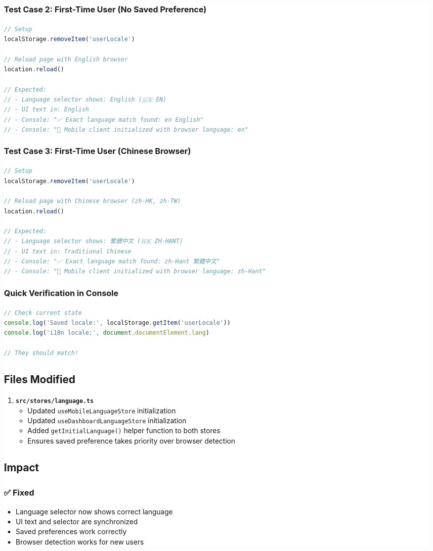 ### Test Case 2: First-Time User (No Saved Preference)
```javascript
// Setup
localStorage.removeItem('userLocale')

// Reload page with English browser
location.reload()

// Expected:
// - Language selector shows: English (🇺🇸 EN)
// - UI text in: English
// - Console: "✅ Exact language match found: en English"
// - Console: "📱 Mobile client initialized with browser language: en"
```

### Test Case 3: First-Time User (Chinese Browser)
```javascript
// Setup
localStorage.removeItem('userLocale')

// Reload page with Chinese browser (zh-HK, zh-TW)
location.reload()

// Expected:
// - Language selector shows: 繁體中文 (🇭🇰 ZH-HANT)
// - UI text in: Traditional Chinese
// - Console: "✅ Exact language match found: zh-Hant 繁體中文"
// - Console: "📱 Mobile client initialized with browser language: zh-Hant"
```

### Quick Verification in Console
```javascript
// Check current state
console.log('Saved locale:', localStorage.getItem('userLocale'))
console.log('i18n locale:', document.documentElement.lang)

// They should match!
```

## Files Modified

1. **`src/stores/language.ts`**
   - Updated `useMobileLanguageStore` initialization
   - Updated `useDashboardLanguageStore` initialization
   - Added `getInitialLanguage()` helper function to both stores
   - Ensures saved preference takes priority over browser detection

## Impact

### ✅ Fixed
- Language selector now shows correct language
- UI text and selector are synchronized
- Saved preferences work correctly
- Browser detection works for new users
